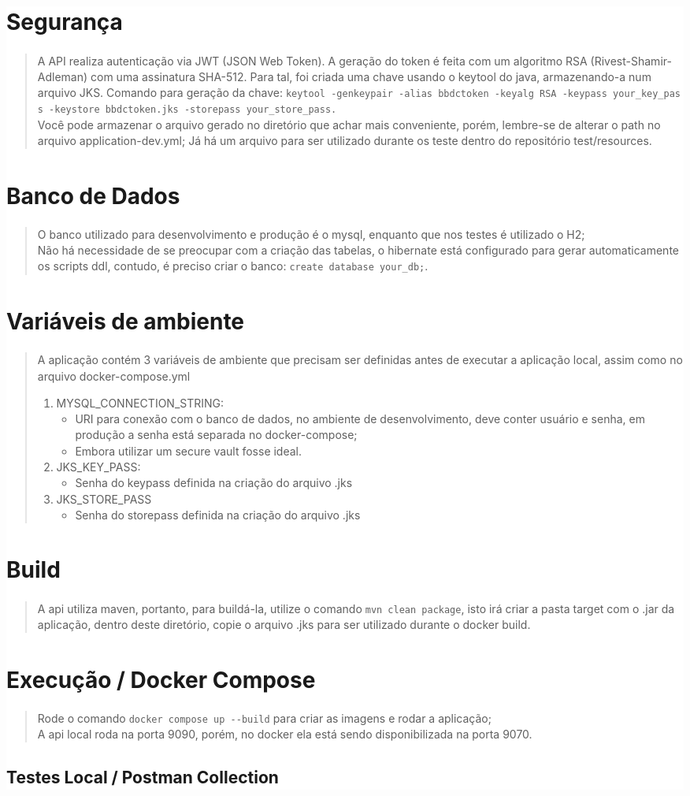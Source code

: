 # Segurança

> A API realiza autenticação via JWT (JSON Web Token). A geração do token é feita com um algoritmo RSA (Rivest-Shamir-Adleman) 
> com uma assinatura SHA-512. Para tal, foi criada uma chave usando o keytool do java, armazenando-a num arquivo JKS.
> Comando para geração da chave: `keytool -genkeypair -alias bbdctoken -keyalg RSA -keypass your_key_pass -keystore bbdctoken.jks -storepass your_store_pass.`
> <br> Você pode armazenar o arquivo gerado no diretório que achar mais conveniente, porém, lembre-se de alterar o path no arquivo application-dev.yml;
> Já há um arquivo para ser utilizado durante os teste dentro do repositório test/resources.

# Banco de Dados

> O banco utilizado para desenvolvimento e produção é o mysql, enquanto que nos testes é utilizado o H2;
> <br> Não há necessidade de se preocupar com a criação das tabelas, o hibernate está configurado para gerar automaticamente os scripts ddl,
> contudo, é preciso criar o banco: `create database your_db;`.

# Variáveis de ambiente

> A aplicação contém 3 variáveis de ambiente que precisam ser definidas antes de executar a aplicação local, assim como no arquivo docker-compose.yml
> 1. MYSQL_CONNECTION_STRING:
>     - URI para conexão com o banco de dados, no ambiente de desenvolvimento, deve conter usuário e senha, em produção a senha está separada no docker-compose;
>     - Embora utilizar um secure vault fosse ideal.
> 3. JKS_KEY_PASS:
>     - Senha do keypass definida na criação do arquivo .jks
> 4. JKS_STORE_PASS
>     - Senha do storepass definida na criação do arquivo .jks

# Build

> A api utiliza maven, portanto, para buildá-la, utilize o comando `mvn clean package`, isto irá criar a pasta target com o .jar da aplicação,
> dentro deste diretório, copie o arquivo .jks para ser utilizado durante o docker build.

# Execução / Docker Compose

> Rode o comando `docker compose up --build` para criar as imagens e rodar a aplicação;
> <br> A api local roda na porta 9090, porém, no docker ela está sendo disponibilizada na porta 9070.

## Testes Local / Postman Collection
